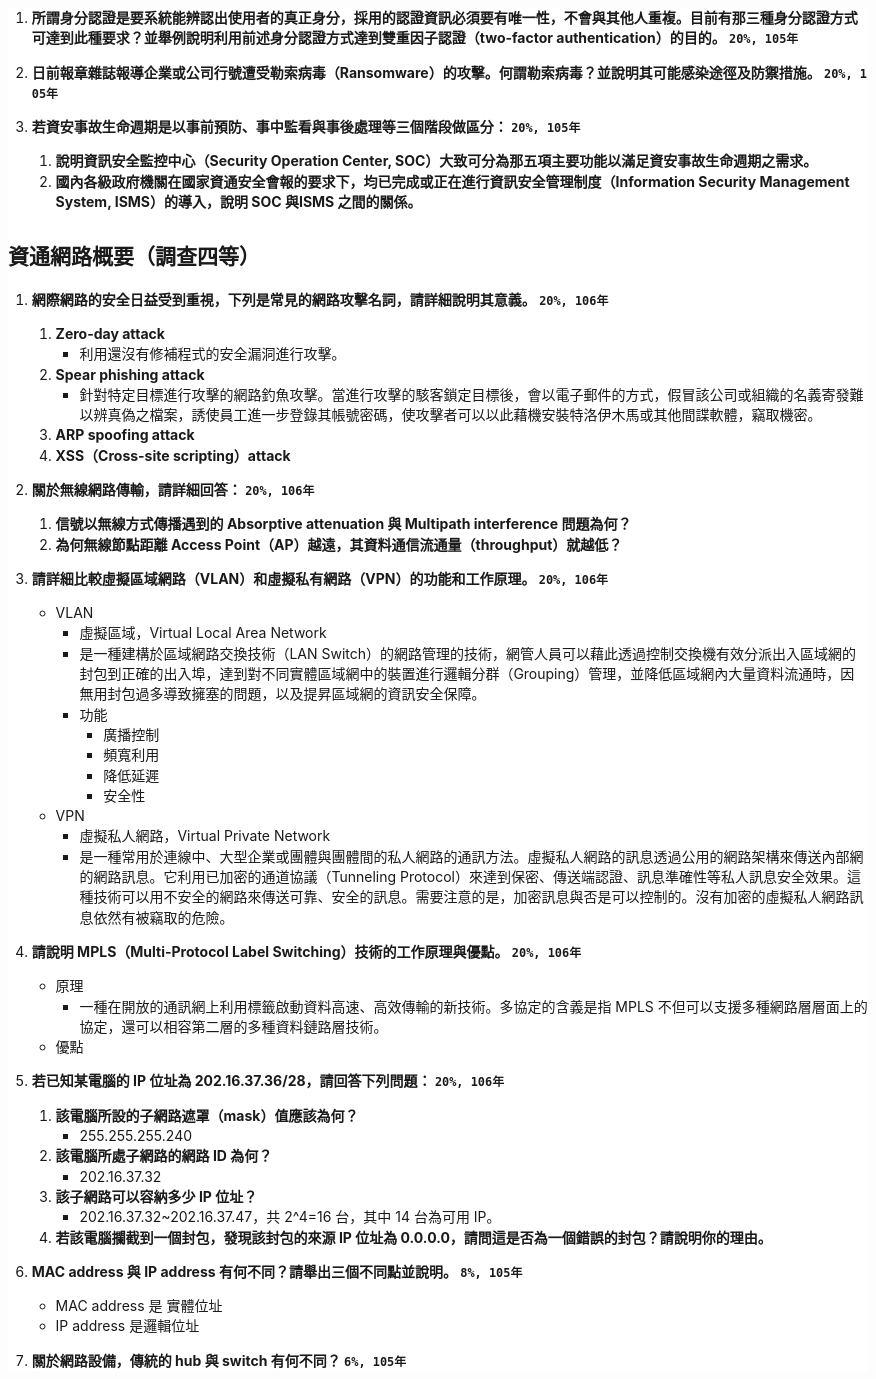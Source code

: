1. **所謂身分認證是要系統能辨認出使用者的真正身分，採用的認證資訊必須要有唯一性，不會與其他人重複。目前有那三種身分認證方式可達到此種要求？並舉例說明利用前述身分認證方式達到雙重因子認證（two-factor authentication）的目的。 ```20%, 105年```**

1. **日前報章雜誌報導企業或公司行號遭受勒索病毒（Ransomware）的攻擊。何謂勒索病毒？並說明其可能感染途徑及防禦措施。 ```20%, 105年```**

1. **若資安事故生命週期是以事前預防、事中監看與事後處理等三個階段做區分： ```20%, 105年```**
	1. **說明資訊安全監控中心（Security Operation Center, SOC）大致可分為那五項主要功能以滿足資安事故生命週期之需求。**
	1. **國內各級政府機關在國家資通安全會報的要求下，均已完成或正在進行資訊安全管理制度（Information Security Management System, ISMS）的導入，說明 SOC 與ISMS 之間的關係。**

## 資通網路概要（調查四等）
1. **網際網路的安全日益受到重視，下列是常見的網路攻擊名詞，請詳細說明其意義。 ```20%, 106年```**
	1. **Zero-day attack**
		- 利用還沒有修補程式的安全漏洞進行攻擊。
	1. **Spear phishing attack**
		- 針對特定目標進行攻擊的網路釣魚攻擊。當進行攻擊的駭客鎖定目標後，會以電子郵件的方式，假冒該公司或組織的名義寄發難以辨真偽之檔案，誘使員工進一步登錄其帳號密碼，使攻擊者可以以此藉機安裝特洛伊木馬或其他間諜軟體，竊取機密。
	1. **ARP spoofing attack**
	1. **XSS（Cross-site scripting）attack**

1. **關於無線網路傳輸，請詳細回答： ```20%, 106年```**
	1. **信號以無線方式傳播遇到的 Absorptive attenuation 與 Multipath interference 問題為何？**
	1. **為何無線節點距離 Access Point（AP）越遠，其資料通信流通量（throughput）就越低？**

1. **請詳細比較虛擬區域網路（VLAN）和虛擬私有網路（VPN）的功能和工作原理。 ```20%, 106年```**
	- VLAN
		- 虛擬區域，Virtual Local Area Network
		- 是一種建構於區域網路交換技術（LAN Switch）的網路管理的技術，網管人員可以藉此透過控制交換機有效分派出入區域網的封包到正確的出入埠，達到對不同實體區域網中的裝置進行邏輯分群（Grouping）管理，並降低區域網內大量資料流通時，因無用封包過多導致擁塞的問題，以及提昇區域網的資訊安全保障。
		- 功能
			- 廣播控制
			- 頻寬利用
			- 降低延遲
			- 安全性
	- VPN
		- 虛擬私人網路，Virtual Private Network
		- 是一種常用於連線中、大型企業或團體與團體間的私人網路的通訊方法。虛擬私人網路的訊息透過公用的網路架構來傳送內部網的網路訊息。它利用已加密的通道協議（Tunneling Protocol）來達到保密、傳送端認證、訊息準確性等私人訊息安全效果。這種技術可以用不安全的網路來傳送可靠、安全的訊息。需要注意的是，加密訊息與否是可以控制的。沒有加密的虛擬私人網路訊息依然有被竊取的危險。

1. **請說明 MPLS（Multi-Protocol Label Switching）技術的工作原理與優點。 ```20%, 106年```**
	- 原理
		- 一種在開放的通訊網上利用標籤啟動資料高速、高效傳輸的新技術。多協定的含義是指 MPLS 不但可以支援多種網路層層面上的協定，還可以相容第二層的多種資料鏈路層技術。
	- 優點
1. **若已知某電腦的 IP 位址為 202.16.37.36/28，請回答下列問題： ```20%, 106年```**
	1. **該電腦所設的子網路遮罩（mask）值應該為何？**
		- 255.255.255.240
	1. **該電腦所處子網路的網路 ID 為何？**
		- 202.16.37.32
	1. **該子網路可以容納多少 IP 位址？**
		- 202.16.37.32~202.16.37.47，共 2^4=16 台，其中 14 台為可用 IP。
	1. **若該電腦攔截到一個封包，發現該封包的來源 IP 位址為 0.0.0.0，請問這是否為一個錯誤的封包？請說明你的理由。**


1. **MAC address 與 IP address 有何不同？請舉出三個不同點並說明。 ```8%, 105年```**
	- MAC address 是 實體位址
	- IP address 是邏輯位址
1. **關於網路設備，傳統的  hub 與 switch 有何不同？ ```6%, 105年```**
